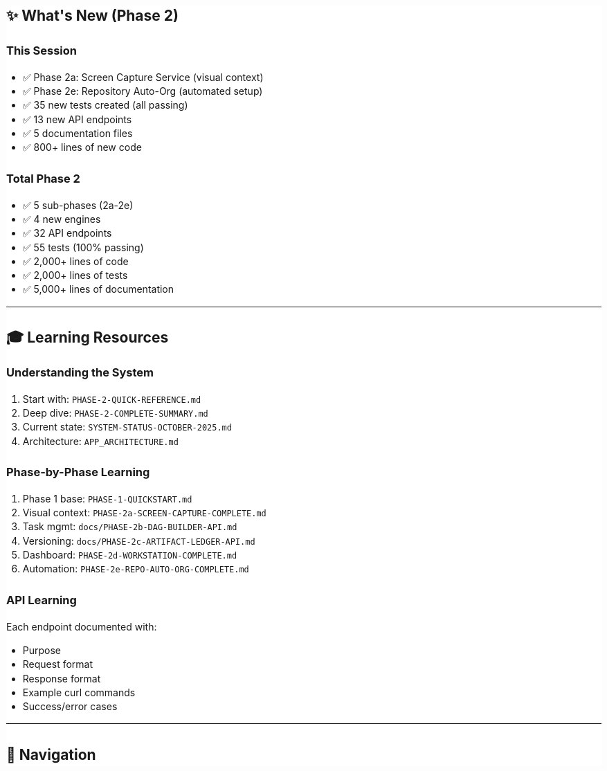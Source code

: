 
## ✨ What's New (Phase 2)

### This Session
- ✅ Phase 2a: Screen Capture Service (visual context)
- ✅ Phase 2e: Repository Auto-Org (automated setup)
- ✅ 35 new tests created (all passing)
- ✅ 13 new API endpoints
- ✅ 5 documentation files
- ✅ 800+ lines of new code

### Total Phase 2
- ✅ 5 sub-phases (2a-2e)
- ✅ 4 new engines
- ✅ 32 API endpoints
- ✅ 55 tests (100% passing)
- ✅ 2,000+ lines of code
- ✅ 2,000+ lines of tests
- ✅ 5,000+ lines of documentation

---

## 🎓 Learning Resources

### Understanding the System
1. Start with: `PHASE-2-QUICK-REFERENCE.md`
2. Deep dive: `PHASE-2-COMPLETE-SUMMARY.md`
3. Current state: `SYSTEM-STATUS-OCTOBER-2025.md`
4. Architecture: `APP_ARCHITECTURE.md`

### Phase-by-Phase Learning
1. Phase 1 base: `PHASE-1-QUICKSTART.md`
2. Visual context: `PHASE-2a-SCREEN-CAPTURE-COMPLETE.md`
3. Task mgmt: `docs/PHASE-2b-DAG-BUILDER-API.md`
4. Versioning: `docs/PHASE-2c-ARTIFACT-LEDGER-API.md`
5. Dashboard: `PHASE-2d-WORKSTATION-COMPLETE.md`
6. Automation: `PHASE-2e-REPO-AUTO-ORG-COMPLETE.md`

### API Learning
Each endpoint documented with:
- Purpose
- Request format
- Response format
- Example curl commands
- Success/error cases

---

## 🔗 Navigation

